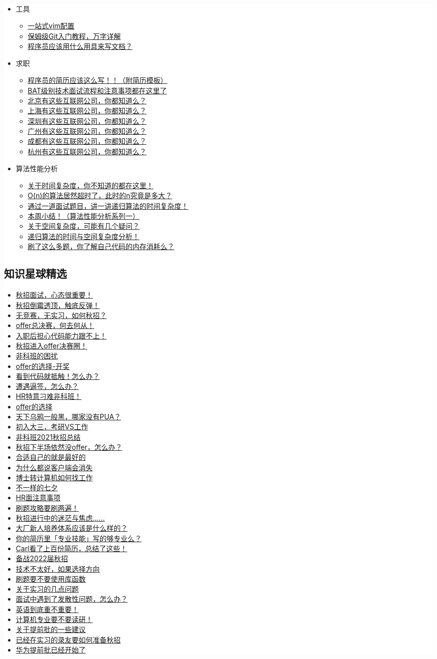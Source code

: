 * 工具 
    * [一站式vim配置](https://github.com/youngyangyang04/PowerVim)
    * [保姆级Git入门教程，万字详解](https://mp.weixin.qq.com/s/Q_O0ey4C9tryPZaZeJocbA)
    * [程序员应该用什么用具来写文档？](./problems/前序/程序员写文档工具.md)

* 求职 
    * [程序员的简历应该这么写！！（附简历模板）](./problems/前序/程序员简历.md)
    * [BAT级别技术面试流程和注意事项都在这里了](./problems/前序/BAT级别技术面试流程和注意事项都在这里了.md)
    * [北京有这些互联网公司，你都知道么？](./problems/前序/北京互联网公司总结.md)
    * [上海有这些互联网公司，你都知道么？](./problems/前序/上海互联网公司总结.md)
    * [深圳有这些互联网公司，你都知道么？](./problems/前序/深圳互联网公司总结.md)
    * [广州有这些互联网公司，你都知道么？](./problems/前序/广州互联网公司总结.md)
    * [成都有这些互联网公司，你都知道么？](./problems/前序/成都互联网公司总结.md)
    * [杭州有这些互联网公司，你都知道么？](./problems/前序/杭州互联网公司总结.md)
    
* 算法性能分析
    * [关于时间复杂度，你不知道的都在这里！](./problems/前序/关于时间复杂度，你不知道的都在这里！.md)
    * [O(n)的算法居然超时了，此时的n究竟是多大？](./problems/前序/On的算法居然超时了，此时的n究竟是多大？.md)
    * [通过一道面试题目，讲一讲递归算法的时间复杂度！](./problems/前序/通过一道面试题目，讲一讲递归算法的时间复杂度！.md)
    * [本周小结！（算法性能分析系列一）](./problems/周总结/20201210复杂度分析周末总结.md)
    * [关于空间复杂度，可能有几个疑问？](./problems/前序/关于空间复杂度，可能有几个疑问？.md)
    * [递归算法的时间与空间复杂度分析！](./problems/前序/递归算法的时间与空间复杂度分析.md)
    * [刷了这么多题，你了解自己代码的内存消耗么？](./problems/前序/刷了这么多题，你了解自己代码的内存消耗么？.md)

## 知识星球精选

* [秋招面试，心态很重要！](./problems/知识星球精选/秋招总结3.md)
* [秋招倒霉透顶，触底反弹！](./problems/知识星球精选/秋招总结2.md)
* [无竞赛，无实习，如何秋招？](./problems/知识星球精选/秋招总结1.md)
* [offer总决赛，何去何从！](./problems/知识星球精选/offer总决赛，何去何从.md)
* [入职后担心代码能力跟不上！](./problems/知识星球精选/入职后担心代码能力跟不上.md)
* [秋招进入offer决赛圈！](./problems/知识星球精选/offer对比-决赛圈.md)
* [非科班的困扰](./problems/知识星球精选/非科班的困扰.md)
* [offer的选择-开奖](./problems/知识星球精选/秋招开奖.md)
* [看到代码就抵触！怎么办？](./problems/知识星球精选/不喜欢写代码怎么办.md)
* [遭遇逼签，怎么办？](./problems/知识星球精选/逼签.md)
* [HR特意刁难非科班！](./problems/知识星球精选/HR特意刁难非科班.md)
* [offer的选择](./problems/知识星球精选/offer的选择.md)
* [天下乌鸦一般黑，哪家没有PUA？](./problems/知识星球精选/天下乌鸦一般黑.md)
* [初入大三，考研VS工作](./problems/知识星球精选/初入大三选择考研VS工作.md)
* [非科班2021秋招总结](./problems/知识星球精选/非科班2021秋招总结.md)
* [秋招下半场依然没offer，怎么办？](./problems/知识星球精选/秋招下半场依然没offer.md)
* [合适自己的就是最好的](./problems/知识星球精选/合适自己的就是最好的.md)
* [为什么都说客户端会消失](./problems/知识星球精选/客三消.md)
* [博士转计算机如何找工作](./problems/知识星球精选/博士转行计算机.md)
* [不一样的七夕](./problems/知识星球精选/不一样的七夕.md)
* [HR面注意事项](./problems/知识星球精选/HR面注意事项.md)
* [刷题攻略要刷两遍！](./problems/知识星球精选/刷题攻略要刷两遍.md)
* [秋招进行中的迷茫与焦虑......](./problems/知识星球精选/秋招进行中的迷茫与焦虑.md)
* [大厂新人培养体系应该是什么样的？](./problems/知识星球精选/大厂新人培养体系.md)
* [你的简历里「专业技能」写的够专业么？](./problems/知识星球精选/专业技能可以这么写.md)
* [Carl看了上百份简历，总结了这些！](./problems/知识星球精选/写简历的一些问题.md)
* [备战2022届秋招](./problems/知识星球精选/备战2022届秋招.md)
* [技术不太好，如果选择方向](./problems/知识星球精选/技术不好如何选择技术方向.md)
* [刷题要不要使用库函数](./problems/知识星球精选/刷力扣用不用库函数.md)
* [关于实习的几点问题](./problems/知识星球精选/关于实习大家的疑问.md)
* [面试中遇到了发散性问题，怎么办？](./problems/知识星球精选/面试中发散性问题.md)
* [英语到底重不重要！](./problems/知识星球精选/英语到底重不重要.md)
* [计算机专业要不要读研！](./problems/知识星球精选/要不要考研.md)
* [关于提前批的一些建议](./problems/知识星球精选/关于提前批的一些建议.md)
* [已经在实习的录友要如何准备秋招](./problems/知识星球精选/如何权衡实习与秋招复习.md)
* [华为提前批已经开始了](./problems/知识星球精选/提前批已经开始了.md)
